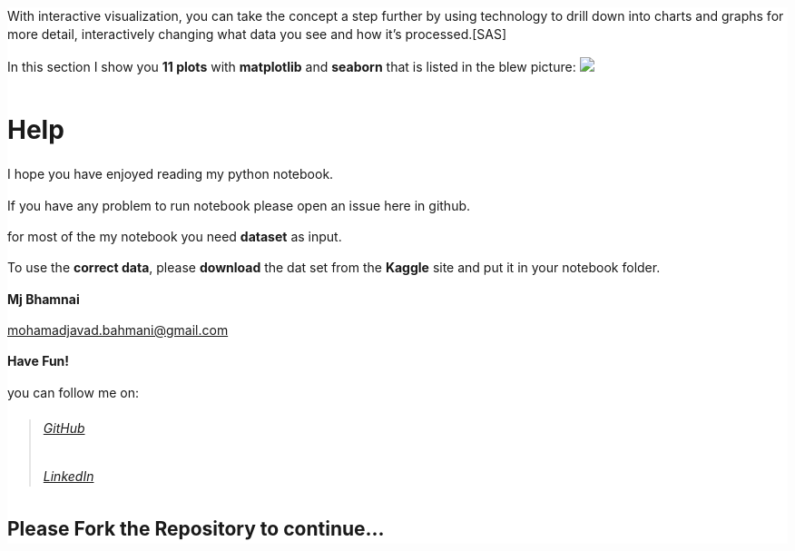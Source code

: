 With interactive visualization, you can take the concept a step further by using technology to drill down into charts and graphs for more detail, interactively changing what data you see and how it’s processed.[SAS]

 In this section I show you  **11 plots** with **matplotlib** and **seaborn** that is listed in the blew picture:
 <img src="http://s8.picofile.com/file/8338475500/visualization.jpg" />
# Help

I hope you have enjoyed reading my python notebook.

If you have any problem to run notebook please open an issue here in github.

for most of the my notebook you need **dataset** as input.

To use the **correct data**, please **download** the dat set from  the **Kaggle** site and put it in your notebook folder.

**Mj Bhamnai**

mohamadjavad.bahmani@gmail.com

 **Have Fun!**
 
you can follow me on:
> ###### [ GitHub](https://github.com/ajitonelsonn)
> ###### [LinkedIn](https://www.linkedin.com/in/ajitonelson/)

 
 ## Please Fork the Repository to continue...
